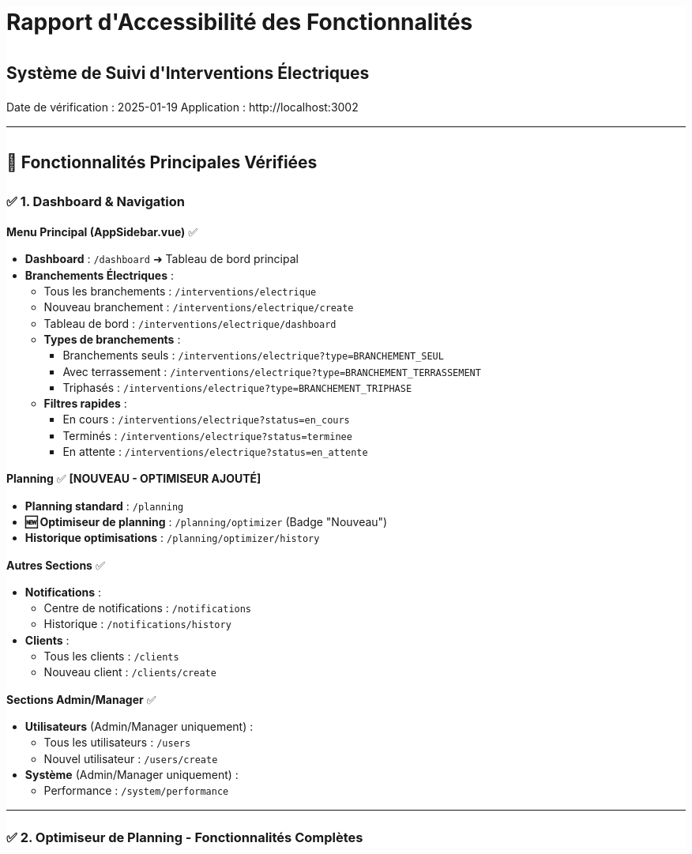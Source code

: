 # Rapport d'Accessibilité des Fonctionnalités
## Système de Suivi d'Interventions Électriques

Date de vérification : 2025-01-19
Application : http://localhost:3002

---

## 🎯 **Fonctionnalités Principales Vérifiées**

### ✅ **1. Dashboard & Navigation**

**Menu Principal (AppSidebar.vue)** ✅
- **Dashboard** : `/dashboard` ➜ Tableau de bord principal
- **Branchements Électriques** :
  - Tous les branchements : `/interventions/electrique`
  - Nouveau branchement : `/interventions/electrique/create`
  - Tableau de bord : `/interventions/electrique/dashboard`
  - **Types de branchements** :
    - Branchements seuls : `/interventions/electrique?type=BRANCHEMENT_SEUL`
    - Avec terrassement : `/interventions/electrique?type=BRANCHEMENT_TERRASSEMENT`
    - Triphasés : `/interventions/electrique?type=BRANCHEMENT_TRIPHASE`
  - **Filtres rapides** :
    - En cours : `/interventions/electrique?status=en_cours`
    - Terminés : `/interventions/electrique?status=terminee`
    - En attente : `/interventions/electrique?status=en_attente`

**Planning** ✅ **[NOUVEAU - OPTIMISEUR AJOUTÉ]**
- **Planning standard** : `/planning`
- **🆕 Optimiseur de planning** : `/planning/optimizer` (Badge "Nouveau")
- **Historique optimisations** : `/planning/optimizer/history`

**Autres Sections** ✅
- **Notifications** :
  - Centre de notifications : `/notifications`
  - Historique : `/notifications/history`
- **Clients** :
  - Tous les clients : `/clients`
  - Nouveau client : `/clients/create`

**Sections Admin/Manager** ✅
- **Utilisateurs** (Admin/Manager uniquement) :
  - Tous les utilisateurs : `/users`
  - Nouvel utilisateur : `/users/create`
- **Système** (Admin/Manager uniquement) :
  - Performance : `/system/performance`

---

### ✅ **2. Optimiseur de Planning - Fonctionnalités Complètes**
